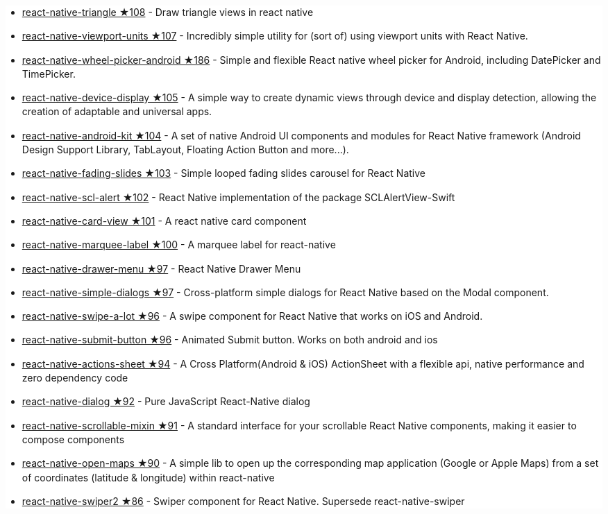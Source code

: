 *   [react-native-triangle ★108](https://github.com/Jpoliachik/react-native-triangle) - Draw triangle views in react native
    
*   [react-native-viewport-units ★107](https://github.com/jmstout/react-native-viewport-units) - Incredibly simple utility for (sort of) using viewport units with React Native.
    
*   [react-native-wheel-picker-android ★186](https://github.com/ElekenAgency/ReactNativeWheelPicker) - Simple and flexible React native wheel picker for Android, including DatePicker and TimePicker.
    
*   [react-native-device-display ★105](https://github.com/kkjdaniel/react-native-display-view) - A simple way to create dynamic views through device and display detection, allowing the creation of adaptable and universal apps.
    
*   [react-native-android-kit ★104](https://github.com/ayoubdev/react-native-android-kit) - A set of native Android UI components and modules for React Native framework (Android Design Support Library, TabLayout, Floating Action Button and more...).
    
*   [react-native-fading-slides ★103](https://github.com/chagasaway/react-native-fading-slides) - Simple looped fading slides carousel for React Native
    
*   [react-native-scl-alert ★102](https://github.com/rafaelmotta/react-native-scl-alert) - React Native implementation of the package SCLAlertView-Swift
    
*   [react-native-card-view ★101](https://github.com/jacklam718/react-native-card-view) - A react native card component
    
*   [react-native-marquee-label ★100](https://github.com/remobile/react-native-marquee-label) - A marquee label for react-native
    
*   [react-native-drawer-menu ★97](https://github.com/Tinysymphony/react-native-drawer-menu) - React Native Drawer Menu
    
*   [react-native-simple-dialogs ★97](https://github.com/douglasjunior/react-native-simple-dialogs) - Cross-platform simple dialogs for React Native based on the Modal component.
    
*   [react-native-swipe-a-lot ★96](https://github.com/nickjanssen/react-native-swipe-a-lot) - A swipe component for React Native that works on iOS and Android.
    
*   [react-native-submit-button ★96](https://github.com/ronak301/react-native-submit-button) - Animated Submit button. Works on both android and ios
    
*   [react-native-actions-sheet ★94](https://github.com/ammarahm-ed/react-native-actions-sheet) - A Cross Platform(Android & iOS) ActionSheet with a flexible api, native performance and zero dependency code
    
*   [react-native-dialog ★92](https://github.com/mmazzarolo/react-native-dialog) - Pure JavaScript React-Native dialog
    
*   [react-native-scrollable-mixin ★91](https://github.com/exponentjs/react-native-scrollable-mixin) - A standard interface for your scrollable React Native components, making it easier to compose components
    
*   [react-native-open-maps ★90](https://github.com/brh55/react-native-open-maps) - A simple lib to open up the corresponding map application (Google or Apple Maps) from a set of coordinates (latitude & longitude) within react-native
    
*   [react-native-swiper2 ★86](https://github.com/sunnylqm/react-native-swiper2) - Swiper component for React Native. Supersede react-native-swiper
    